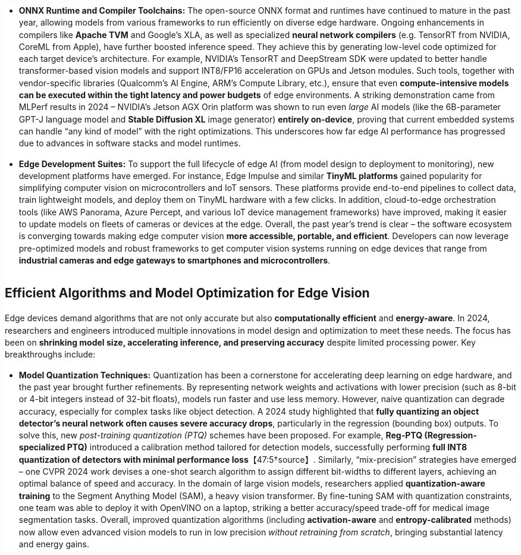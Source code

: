 - **ONNX Runtime and Compiler Toolchains:** The open-source ONNX format and runtimes have continued to mature in the past year, allowing models from various frameworks to run efficiently on diverse edge hardware. Ongoing enhancements in compilers like **Apache TVM** and Google’s XLA, as well as specialized **neural network compilers** (e.g. TensorRT from NVIDIA, CoreML from Apple), have further boosted inference speed. They achieve this by generating low-level code optimized for each target device’s architecture. For example, NVIDIA’s TensorRT and DeepStream SDK were updated to better handle transformer-based vision models and support INT8/FP16 acceleration on GPUs and Jetson modules. Such tools, together with vendor-specific libraries (Qualcomm’s AI Engine, ARM’s Compute Library, etc.), ensure that even **compute-intensive models can be executed within the tight latency and power budgets** of edge environments. A striking demonstration came from MLPerf results in 2024 – NVIDIA’s Jetson AGX Orin platform was shown to run even *large* AI models (like the 6B-parameter GPT-J language model and **Stable Diffusion XL** image generator) **entirely on-device**, proving that current embedded systems can handle “any kind of model” with the right optimizations. This underscores how far edge AI performance has progressed due to advances in software stacks and model runtimes.

- **Edge Development Suites:** To support the full lifecycle of edge AI (from model design to deployment to monitoring), new development platforms have emerged. For instance, Edge Impulse and similar **TinyML platforms** gained popularity for simplifying computer vision on microcontrollers and IoT sensors. These platforms provide end-to-end pipelines to collect data, train lightweight models, and deploy them on TinyML hardware with a few clicks. In addition, cloud-to-edge orchestration tools (like AWS Panorama, Azure Percept, and various IoT device management frameworks) have improved, making it easier to update models on fleets of cameras or devices at the edge. Overall, the past year’s trend is clear – the software ecosystem is converging towards making edge computer vision **more accessible, portable, and efficient**. Developers can now leverage pre-optimized models and robust frameworks to get computer vision systems running on edge devices that range from **industrial cameras and edge gateways to smartphones and microcontrollers**.

## Efficient Algorithms and Model Optimization for Edge Vision  
Edge devices demand algorithms that are not only accurate but also **computationally efficient** and **energy-aware**. In 2024, researchers and engineers introduced multiple innovations in model design and optimization to meet these needs. The focus has been on **shrinking model size, accelerating inference, and preserving accuracy** despite limited processing power. Key breakthroughs include:

- **Model Quantization Techniques:** Quantization has been a cornerstone for accelerating deep learning on edge hardware, and the past year brought further refinements. By representing network weights and activations with lower precision (such as 8-bit or 4-bit integers instead of 32-bit floats), models run faster and use less memory. However, naive quantization can degrade accuracy, especially for complex tasks like object detection. A 2024 study highlighted that **fully quantizing an object detector’s neural network often causes severe accuracy drops**, particularly in the regression (bounding box) outputs. To solve this, new *post-training quantization (PTQ)* schemes have been proposed. For example, **Reg-PTQ (Regression-specialized PTQ)** introduced a calibration method tailored for detection models, successfully performing **full INT8 quantization of detectors with minimal performance loss**【47:5†source】. Similarly, “mix-precision” strategies have emerged – one CVPR 2024 work devises a one-shot search algorithm to assign different bit-widths to different layers, achieving an optimal balance of speed and accuracy. In the domain of large vision models, researchers applied **quantization-aware training** to the Segment Anything Model (SAM), a heavy vision transformer. By fine-tuning SAM with quantization constraints, one team was able to deploy it with OpenVINO on a laptop, striking a better accuracy/speed trade-off for medical image segmentation tasks. Overall, improved quantization algorithms (including **activation-aware** and **entropy-calibrated** methods) now allow even advanced vision models to run in low precision *without retraining from scratch*, bringing substantial latency and energy gains.
